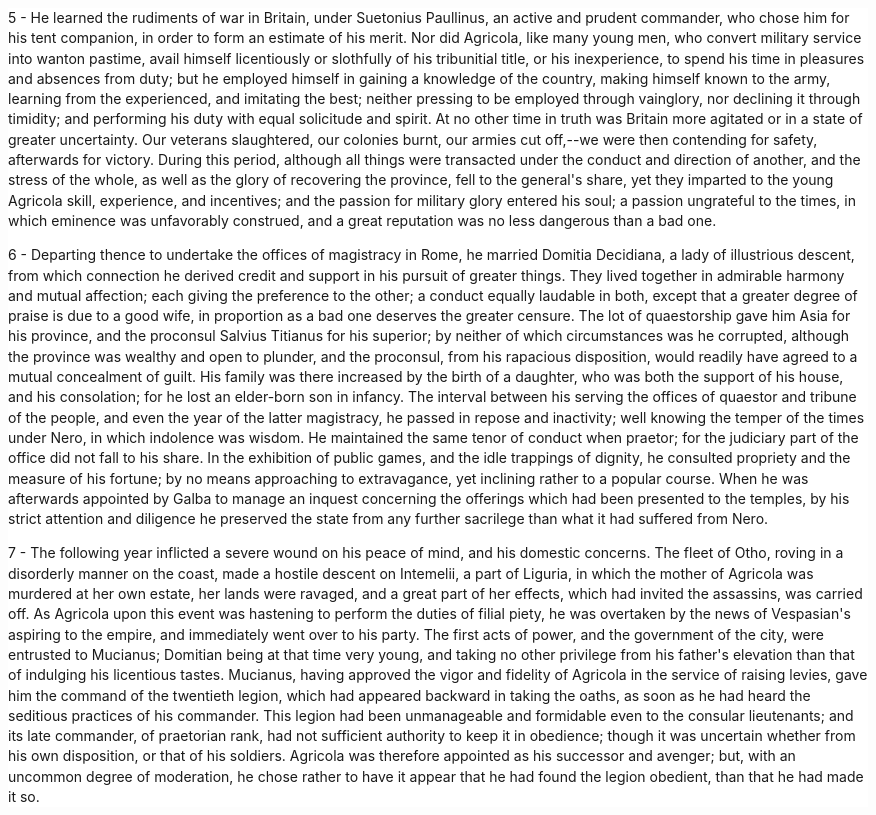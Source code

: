 5 - He learned the rudiments of war in Britain, under Suetonius Paullinus, an active and prudent commander, who chose him for his tent companion, in order to form an estimate of his merit. Nor did Agricola, like many young men, who convert military service into wanton pastime, avail himself licentiously or slothfully of his tribunitial title, or his inexperience, to spend his time in pleasures and absences from duty; but he employed himself in gaining a knowledge of the country, making himself known to the army, learning from the experienced, and imitating the best; neither pressing to be employed through vainglory, nor declining it through timidity; and performing his duty with equal solicitude and spirit. At no other time in truth was Britain more agitated or in a state of greater uncertainty. Our veterans slaughtered, our colonies burnt, our armies cut off,--we were then contending for safety, afterwards for victory. During this period, although all things were transacted under the conduct and direction of another, and the stress of the whole, as well as the glory of recovering the province, fell to the general's share, yet they imparted to the young Agricola skill, experience, and incentives; and the passion for military glory entered his soul; a passion ungrateful to the times, in which eminence was unfavorably construed, and a great reputation was no less dangerous than a bad one.

6 - Departing thence to undertake the offices of magistracy in Rome, he married Domitia Decidiana, a lady of illustrious descent, from which connection he derived credit and support in his pursuit of greater things. They lived together in admirable harmony and mutual affection; each giving the preference to the other; a conduct equally laudable in both, except that a greater degree of praise is due to a good wife, in proportion as a bad one deserves the greater censure. The lot of quaestorship gave him Asia for his province, and the proconsul Salvius Titianus for his superior; by neither of which circumstances was he corrupted, although the province was wealthy and open to plunder, and the proconsul, from his rapacious disposition, would readily have agreed to a mutual concealment of guilt. His family was there increased by the birth of a daughter, who was both the support of his house, and his consolation; for he lost an elder-born son in infancy. The interval between his serving the offices of quaestor and tribune of the people, and even the year of the latter magistracy, he passed in repose and inactivity; well knowing the temper of the times under Nero, in which indolence was wisdom. He maintained the same tenor of conduct when praetor; for the judiciary part of the office did not fall to his share. In the exhibition of public games, and the idle trappings of dignity, he consulted propriety and the measure of his fortune; by no means approaching to extravagance, yet inclining rather to a popular course. When he was afterwards appointed by Galba to manage an inquest concerning the offerings which had been presented to the temples, by his strict attention and diligence he preserved the state from any further sacrilege than what it had suffered from Nero.

7 - The following year inflicted a severe wound on his peace of mind, and his domestic concerns. The fleet of Otho, roving in a disorderly manner on the coast, made a hostile descent on Intemelii, a part of Liguria, in which the mother of Agricola was murdered at her own estate, her lands were ravaged, and a great part of her effects, which had invited the assassins, was carried off. As Agricola upon this event was hastening to perform the duties of filial piety, he was overtaken by the news of Vespasian's aspiring to the empire, and immediately went over to his party. The first acts of power, and the government of the city, were entrusted to Mucianus; Domitian being at that time very young, and taking no other privilege from his father's elevation than that of indulging his licentious tastes. Mucianus, having approved the vigor and fidelity of Agricola in the service of raising levies, gave him the command of the twentieth legion, which had appeared backward in taking the oaths, as soon as he had heard the seditious practices of his commander. This legion had been unmanageable and formidable even to the consular lieutenants; and its late commander, of praetorian rank, had not sufficient authority to keep it in obedience; though it was uncertain whether from his own disposition, or that of his soldiers. Agricola was therefore appointed as his successor and avenger; but, with an uncommon degree of moderation, he chose rather to have it appear that he had found the legion obedient, than that he had made it so.
